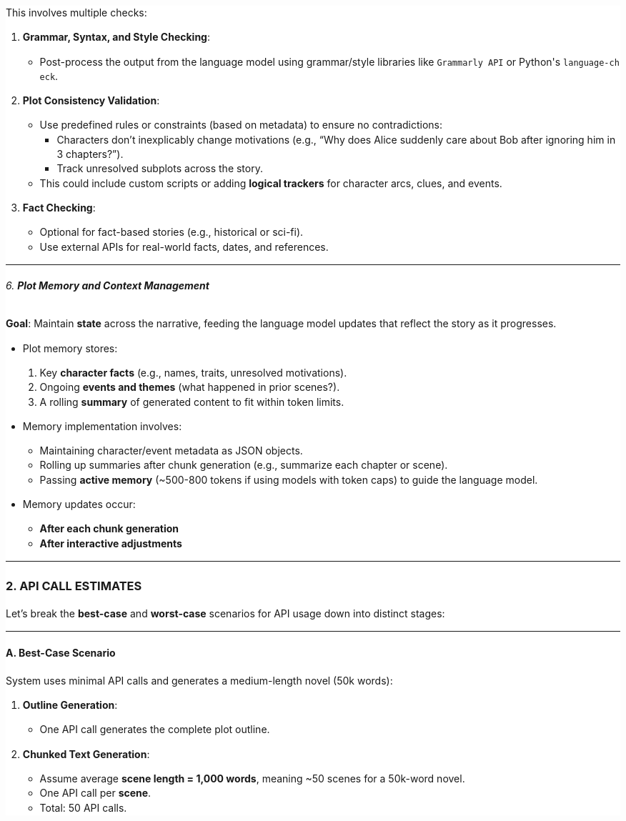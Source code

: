 This involves multiple checks:
1. **Grammar, Syntax, and Style Checking**:
   - Post-process the output from the language model using grammar/style libraries like `Grammarly API` or Python's `language-check`.

2. **Plot Consistency Validation**:
   - Use predefined rules or constraints (based on metadata) to ensure no contradictions:
     - Characters don’t inexplicably change motivations (e.g., “Why does Alice suddenly care about Bob after ignoring him in 3 chapters?”).
     - Track unresolved subplots across the story.
   - This could include custom scripts or adding **logical trackers** for character arcs, clues, and events.

3. **Fact Checking**:
   - Optional for fact-based stories (e.g., historical or sci-fi).
   - Use external APIs for real-world facts, dates, and references.

---

###### 6. **Plot Memory and Context Management**
**Goal**: Maintain **state** across the narrative, feeding the language model updates that reflect the story as it progresses.

- Plot memory stores:
  1. Key **character facts** (e.g., names, traits, unresolved motivations).
  2. Ongoing **events and themes** (what happened in prior scenes?).
  3. A rolling **summary** of generated content to fit within token limits.

- Memory implementation involves:
  - Maintaining character/event metadata as JSON objects.
  - Rolling up summaries after chunk generation (e.g., summarize each chapter or scene).
  - Passing **active memory** (~500-800 tokens if using models with token caps) to guide the language model.

- Memory updates occur:
  - **After each chunk generation**
  - **After interactive adjustments**

---

### **2. API CALL ESTIMATES**

Let’s break the **best-case** and **worst-case** scenarios for API usage down into distinct stages:

---

#### **A. Best-Case Scenario**
System uses minimal API calls and generates a medium-length novel (50k words):

1. **Outline Generation**:
   - One API call generates the complete plot outline.  

2. **Chunked Text Generation**:
   - Assume average **scene length = 1,000 words**, meaning ~50 scenes for a 50k-word novel.  
   - One API call per **scene**.  
   - Total: 50 API calls.
